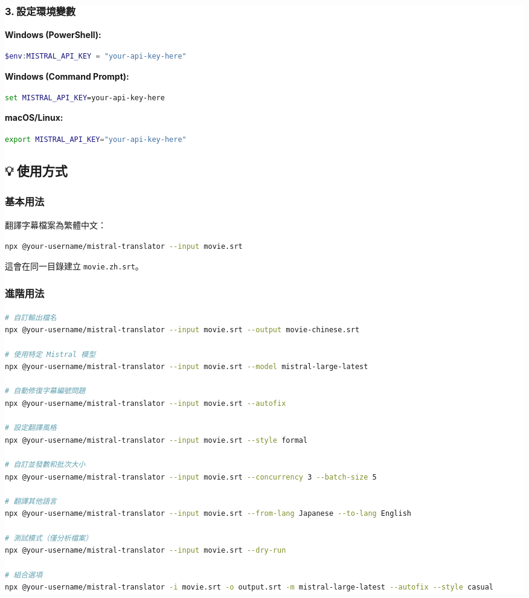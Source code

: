 ### 3. 設定環境變數

**Windows (PowerShell):**
```powershell
$env:MISTRAL_API_KEY = "your-api-key-here"
```

**Windows (Command Prompt):**
```cmd
set MISTRAL_API_KEY=your-api-key-here
```

**macOS/Linux:**
```bash
export MISTRAL_API_KEY="your-api-key-here"
```

## 💡 使用方式

### 基本用法

翻譯字幕檔案為繁體中文：

```bash
npx @your-username/mistral-translator --input movie.srt
```

這會在同一目錄建立 `movie.zh.srt`。

### 進階用法

```bash
# 自訂輸出檔名
npx @your-username/mistral-translator --input movie.srt --output movie-chinese.srt

# 使用特定 Mistral 模型
npx @your-username/mistral-translator --input movie.srt --model mistral-large-latest

# 自動修復字幕編號問題
npx @your-username/mistral-translator --input movie.srt --autofix

# 設定翻譯風格
npx @your-username/mistral-translator --input movie.srt --style formal

# 自訂並發數和批次大小
npx @your-username/mistral-translator --input movie.srt --concurrency 3 --batch-size 5

# 翻譯其他語言
npx @your-username/mistral-translator --input movie.srt --from-lang Japanese --to-lang English

# 測試模式（僅分析檔案）
npx @your-username/mistral-translator --input movie.srt --dry-run

# 組合選項
npx @your-username/mistral-translator -i movie.srt -o output.srt -m mistral-large-latest --autofix --style casual
```
